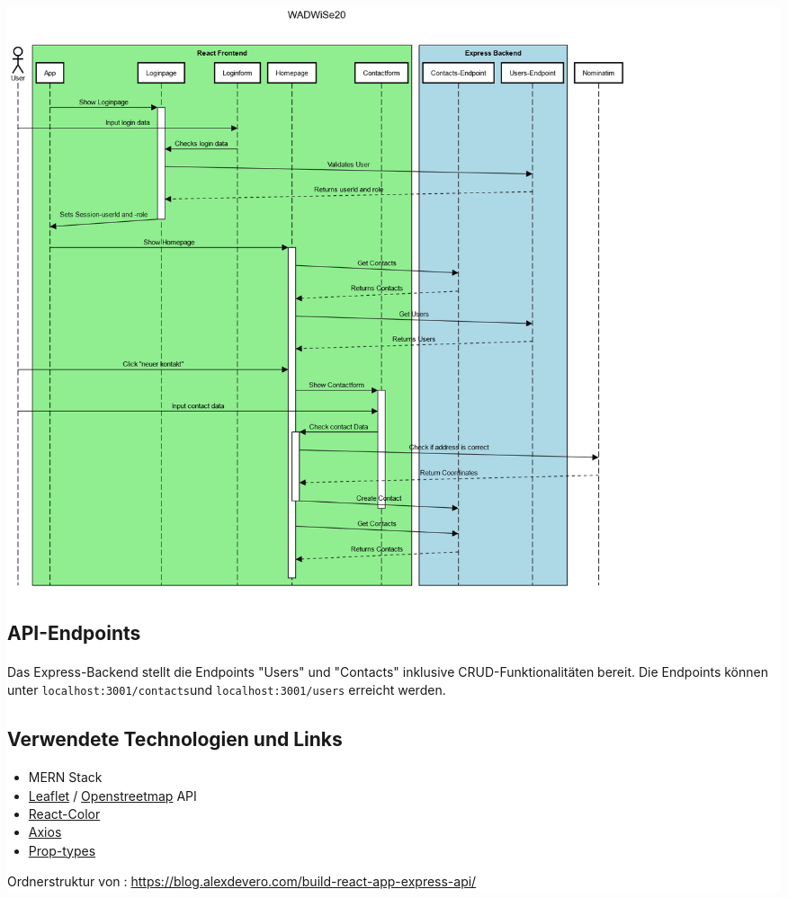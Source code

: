 <img src="docs/sequence.png" width="80%">

## API-Endpoints
Das Express-Backend stellt die Endpoints "Users" und "Contacts" inklusive CRUD-Funktionalitäten bereit.
Die Endpoints können unter `localhost:3001/contacts`und `localhost:3001/users` erreicht werden.

## Verwendete Technologien und Links
* MERN Stack
* [Leaflet](https://leafletjs.com/) / [Openstreetmap](https://www.openstreetmap.org/) API
* [React-Color](https://www.npmjs.com/package/react-color)
* [Axios](https://www.npmjs.com/package/axios)
* [Prop-types](https://www.npmjs.com/package/prop-types)

Ordnerstruktur von : https://blog.alexdevero.com/build-react-app-express-api/
